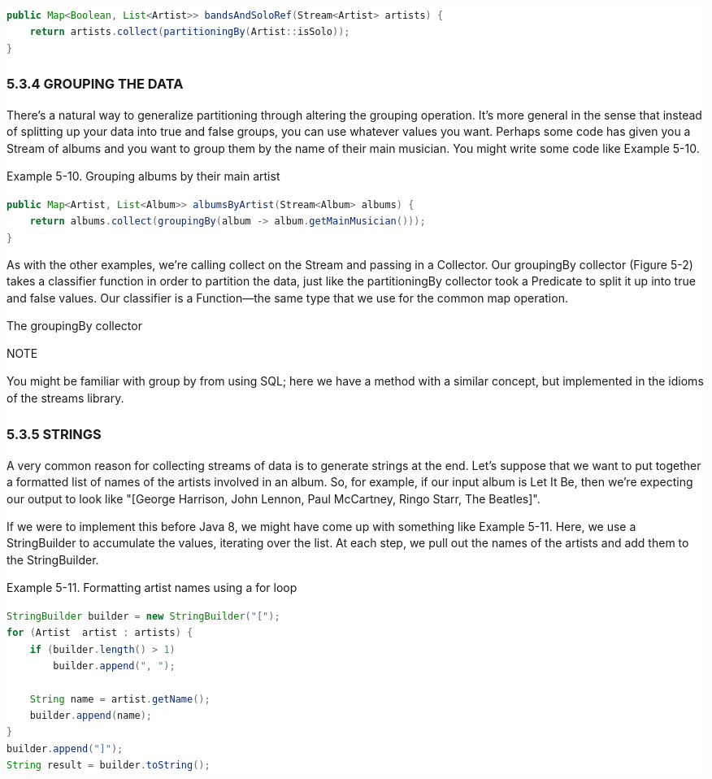 ```java
public Map<Boolean, List<Artist>> bandsAndSoloRef(Stream<Artist> artists) {
    return artists.collect(partitioningBy(Artist::isSolo));
}
```

### 5.3.4 GROUPING THE DATA

There’s a natural way to generalize partitioning through altering the grouping operation. It’s more general in the sense that instead of splitting up your data into true and false groups, you can use whatever values you want. Perhaps some code has given you a Stream of albums and you want to group them by the name of their main musician. You might write some code like Example 5-10.

Example 5-10. Grouping albums by their main artist

```java
public Map<Artist, List<Album>> albumsByArtist(Stream<Album> albums) {
    return albums.collect(groupingBy(album -> album.getMainMusician()));
}
```

As with the other examples, we’re calling collect on the Stream and passing in a Collector. Our groupingBy collector (Figure 5-2) takes a classifier function in order to partition the data, just like the partitioningBy collector took a Predicate to split it up into true and false values. Our classifier is a Function—the same type that we use for the common map operation.

<Figures figure="5-2">The groupingBy collector</Figures>

NOTE

You might be familiar with group by from using SQL; here we have a method with a similar concept, but implemented in the idioms of the streams library.

### 5.3.5 STRINGS

A very common reason for collecting streams of data is to generate strings at the end. Let’s suppose that we want to put together a formatted list of names of the artists involved in an album. So, for example, if our input album is Let It Be, then we’re expecting our output to look like "[George Harrison, John Lennon, Paul McCartney, Ringo Starr, The Beatles]".

If we were to implement this before Java 8, we might have come up with something like Example 5-11. Here, we use a StringBuilder to accumulate the values, iterating over the list. At each step, we pull out the names of the artists and add them to the StringBuilder.

Example 5-11. Formatting artist names using a for loop

```java
StringBuilder builder = new StringBuilder("[");
for (Artist  artist : artists) {
    if (builder.length() > 1)
        builder.append(", ");

    String name = artist.getName();
    builder.append(name);
}
builder.append("]");
String result = builder.toString();
```
